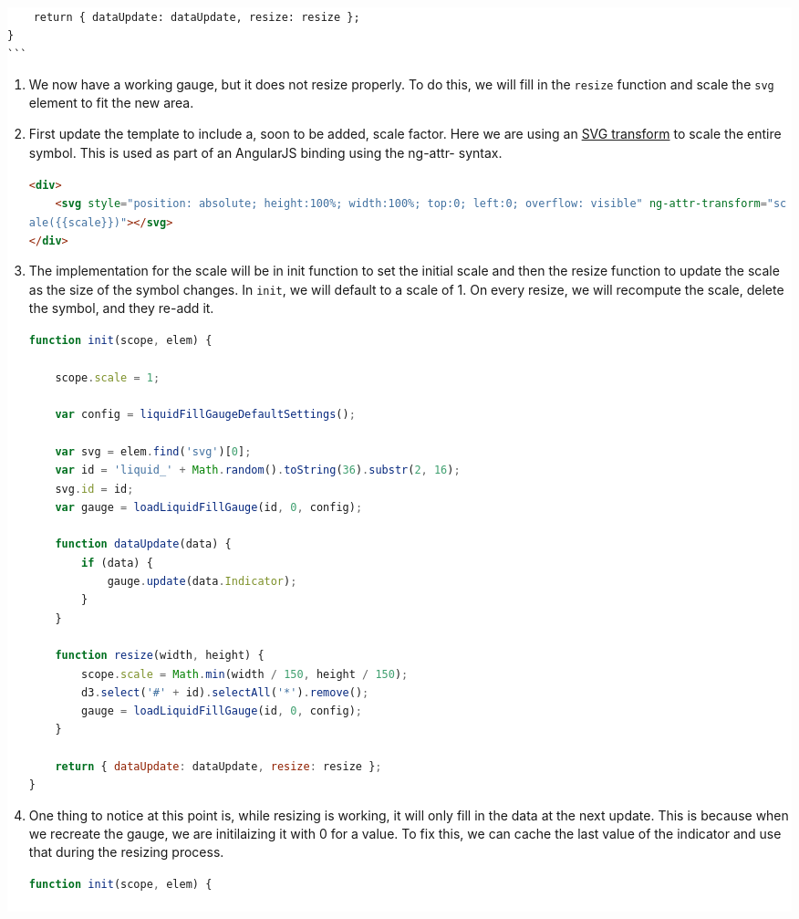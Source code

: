     	return { dataUpdate: dataUpdate, resize: resize }; 
    }
    ```

1. We now have a working gauge, but it does not resize properly. To do this, we will fill in the `resize` function and scale the `svg` element to fit the new area.
1. First update the template to include a, soon to be added, scale factor. Here we are using an [SVG transform](https://developer.mozilla.org/en-US/docs/Web/SVG/Attribute/transform) to scale the entire symbol. This is used as part of an AngularJS binding using the ng-attr- syntax.

    ```html
    <div>
    	<svg style="position: absolute; height:100%; width:100%; top:0; left:0; overflow: visible" ng-attr-transform="scale({{scale}})"></svg>
	</div>
    ```

1. The implementation for the scale will be in init function to set the initial scale and then the resize function to update the scale as the size of the symbol changes. In `init`, we will default to a scale of 1. On every resize, we will recompute the scale, delete the symbol, and they re-add it.

	```javascript
    function init(scope, elem) {

    	scope.scale = 1;

    	var config = liquidFillGaugeDefaultSettings();

    	var svg = elem.find('svg')[0];
        var id = 'liquid_' + Math.random().toString(36).substr(2, 16);
        svg.id = id;
        var gauge = loadLiquidFillGauge(id, 0, config);

    	function dataUpdate(data) {
			if (data) {
                gauge.update(data.Indicator);
            }
    	}

    	function resize(width, height) {
			scope.scale = Math.min(width / 150, height / 150);
            d3.select('#' + id).selectAll('*').remove();
            gauge = loadLiquidFillGauge(id, 0, config);
    	}

    	return { dataUpdate: dataUpdate, resize: resize }; 
    }
    ```

1. One thing to notice at this point is, while resizing is working, it will only fill in the data at the next update. This is because when we recreate the gauge, we are initilaizing it with 0 for a value. To fix this, we can cache the last value of the indicator and use that during the resizing process.

    ```javascript
    function init(scope, elem) {
        